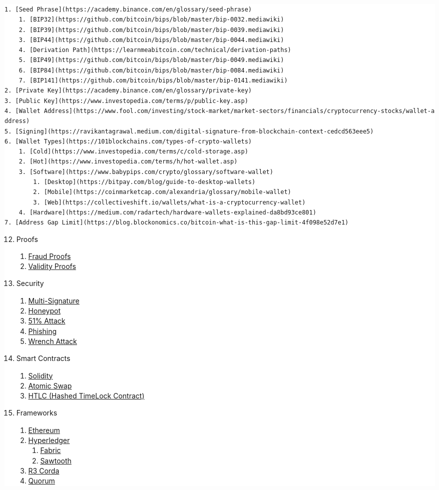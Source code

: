     1. [Seed Phrase](https://academy.binance.com/en/glossary/seed-phrase)
        1. [BIP32](https://github.com/bitcoin/bips/blob/master/bip-0032.mediawiki)
        2. [BIP39](https://github.com/bitcoin/bips/blob/master/bip-0039.mediawiki)
        3. [BIP44](https://github.com/bitcoin/bips/blob/master/bip-0044.mediawiki)
        4. [Derivation Path](https://learnmeabitcoin.com/technical/derivation-paths)
        5. [BIP49](https://github.com/bitcoin/bips/blob/master/bip-0049.mediawiki)
        6. [BIP84](https://github.com/bitcoin/bips/blob/master/bip-0084.mediawiki)
        7. [BIP141](https://github.com/bitcoin/bips/blob/master/bip-0141.mediawiki)
    2. [Private Key](https://academy.binance.com/en/glossary/private-key)
    3. [Public Key](https://www.investopedia.com/terms/p/public-key.asp)
    4. [Wallet Address](https://www.fool.com/investing/stock-market/market-sectors/financials/cryptocurrency-stocks/wallet-address)
    5. [Signing](https://ravikantagrawal.medium.com/digital-signature-from-blockchain-context-cedcd563eee5)
    6. [Wallet Types](https://101blockchains.com/types-of-crypto-wallets)
        1. [Cold](https://www.investopedia.com/terms/c/cold-storage.asp)
        2. [Hot](https://www.investopedia.com/terms/h/hot-wallet.asp)
        3. [Software](https://www.babypips.com/crypto/glossary/software-wallet)
            1. [Desktop](https://bitpay.com/blog/guide-to-desktop-wallets)
            2. [Mobile](https://coinmarketcap.com/alexandria/glossary/mobile-wallet)
            3. [Web](https://collectiveshift.io/wallets/what-is-a-cryptocurrency-wallet)
        4. [Hardware](https://medium.com/radartech/hardware-wallets-explained-da8bd93ce801)
    7. [Address Gap Limit](https://blog.blockonomics.co/bitcoin-what-is-this-gap-limit-4f098e52d7e1)

12. Proofs

    1. [Fraud Proofs](https://coinmarketcap.com/alexandria/glossary/fraud-proof)
    2. [Validity Proofs](https://medium.com/starkware/validity-proofs-vs-fraud-proofs-4ef8b4d3d87a)

13. Security

    1. [Multi-Signature](https://www.gemini.com/cryptopedia/what-is-a-multi-sig-wallet-crypto-multi-signature-wallet)
    2. [Honeypot](https://cointelegraph.com/news/what-is-a-honeypot-crypto-scam-and-how-to-spot-it)
    3. [51% Attack](https://www.sofi.com/learn/content/51-attack)
    4. [Phishing](https://cointelegraph.com/blockchain-for-beginners/what-is-a-phishing-attack-in-crypto-and-how-to-prevent-it)
    5. [Wrench Attack](https://blog.goodaudience.com/what-is-a-51-attack-or-double-spend-attack-aa108db63474)

14. Smart Contracts

    1. [Solidity](https://soliditylang.org)
    2. [Atomic Swap](https://corporatefinanceinstitute.com/resources/cryptocurrency/atomic-swaps)
    3. [HTLC (Hashed TimeLock Contract)](https://corporatefinanceinstitute.com/resources/cryptocurrency/hashed-timelock-contract-htlc)

15. Frameworks

    1. [Ethereum](https://ethereum.org/en)
    2. [Hyperledger](https://www.hyperledger.org)
        1. [Fabric](https://www.hyperledger.org/use/fabric)
        2. [Sawtooth](https://www.hyperledger.org/use/sawtooth)
    3. [R3 Corda](https://www.corda.net)
    4. [Quorum](https://consensys.net/quorum)
